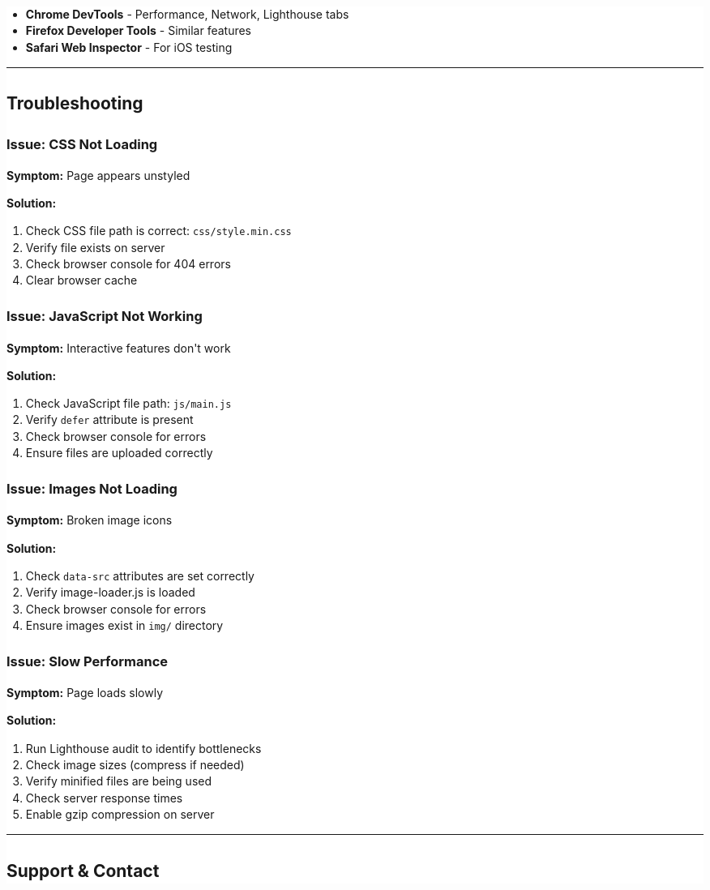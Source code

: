 - **Chrome DevTools** - Performance, Network, Lighthouse tabs
- **Firefox Developer Tools** - Similar features
- **Safari Web Inspector** - For iOS testing

---

## Troubleshooting

### Issue: CSS Not Loading

**Symptom:** Page appears unstyled

**Solution:**
1. Check CSS file path is correct: `css/style.min.css`
2. Verify file exists on server
3. Check browser console for 404 errors
4. Clear browser cache

### Issue: JavaScript Not Working

**Symptom:** Interactive features don't work

**Solution:**
1. Check JavaScript file path: `js/main.js`
2. Verify `defer` attribute is present
3. Check browser console for errors
4. Ensure files are uploaded correctly

### Issue: Images Not Loading

**Symptom:** Broken image icons

**Solution:**
1. Check `data-src` attributes are set correctly
2. Verify image-loader.js is loaded
3. Check browser console for errors
4. Ensure images exist in `img/` directory

### Issue: Slow Performance

**Symptom:** Page loads slowly

**Solution:**
1. Run Lighthouse audit to identify bottlenecks
2. Check image sizes (compress if needed)
3. Verify minified files are being used
4. Check server response times
5. Enable gzip compression on server

---

## Support & Contact
